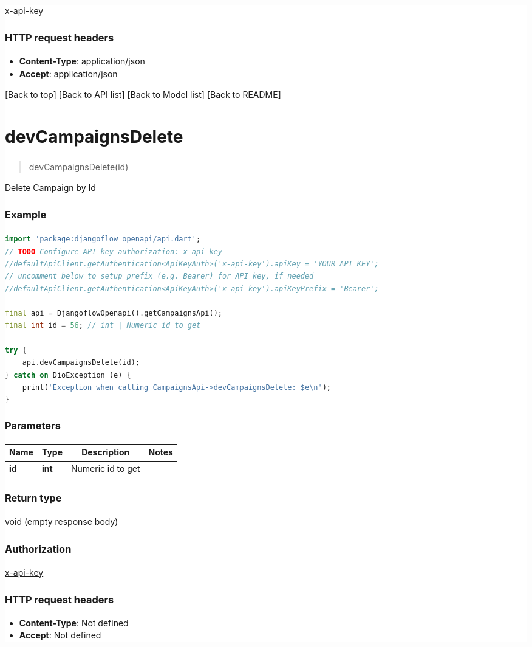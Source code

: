 [x-api-key](../README.md#x-api-key)

### HTTP request headers

 - **Content-Type**: application/json
 - **Accept**: application/json

[[Back to top]](#) [[Back to API list]](../README.md#documentation-for-api-endpoints) [[Back to Model list]](../README.md#documentation-for-models) [[Back to README]](../README.md)

# **devCampaignsDelete**
> devCampaignsDelete(id)

Delete Campaign by Id



### Example
```dart
import 'package:djangoflow_openapi/api.dart';
// TODO Configure API key authorization: x-api-key
//defaultApiClient.getAuthentication<ApiKeyAuth>('x-api-key').apiKey = 'YOUR_API_KEY';
// uncomment below to setup prefix (e.g. Bearer) for API key, if needed
//defaultApiClient.getAuthentication<ApiKeyAuth>('x-api-key').apiKeyPrefix = 'Bearer';

final api = DjangoflowOpenapi().getCampaignsApi();
final int id = 56; // int | Numeric id to get

try {
    api.devCampaignsDelete(id);
} catch on DioException (e) {
    print('Exception when calling CampaignsApi->devCampaignsDelete: $e\n');
}
```

### Parameters

Name | Type | Description  | Notes
------------- | ------------- | ------------- | -------------
 **id** | **int**| Numeric id to get | 

### Return type

void (empty response body)

### Authorization

[x-api-key](../README.md#x-api-key)

### HTTP request headers

 - **Content-Type**: Not defined
 - **Accept**: Not defined
